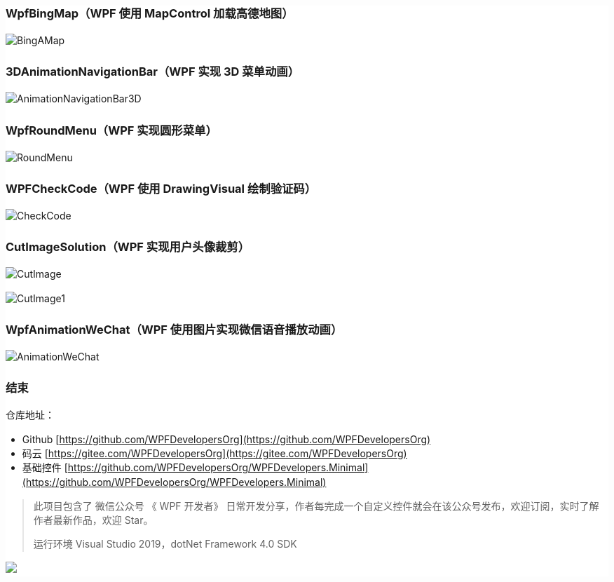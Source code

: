 ### WpfBingMap（WPF 使用 MapControl 加载高德地图）

![BingAMap](https://img1.dotnet9.com/2022/02/BingAMap.gif)

### 3DAnimationNavigationBar（WPF 实现 3D 菜单动画）

![AnimationNavigationBar3D](https://img1.dotnet9.com/2022/02/AnimationNavigationBar3D.gif)

### WpfRoundMenu（WPF 实现圆形菜单）

![RoundMenu](https://img1.dotnet9.com/2022/02/RoundMenu.gif)

### WPFCheckCode（WPF 使用 DrawingVisual 绘制验证码）

![CheckCode](https://img1.dotnet9.com/2022/02/CheckCode.gif)

### CutImageSolution（WPF 实现用户头像裁剪）

![CutImage](https://img1.dotnet9.com/2022/02/CutImage.gif)

![CutImage1](https://img1.dotnet9.com/2022/02/CutImage1.gif)

### WpfAnimationWeChat（WPF 使用图片实现微信语音播放动画）

![AnimationWeChat](https://img1.dotnet9.com/2022/02/AnimationWeChat.gif)

### 结束

仓库地址：

- Github [https://github.com/WPFDevelopersOrg](https://github.com/WPFDevelopersOrg)
- 码云 [https://gitee.com/WPFDevelopersOrg](https://gitee.com/WPFDevelopersOrg)
- 基础控件 [https://github.com/WPFDevelopersOrg/WPFDevelopers.Minimal](https://github.com/WPFDevelopersOrg/WPFDevelopers.Minimal)

> 此项目包含了 微信公众号 《 WPF 开发者》 日常开发分享，作者每完成一个自定义控件就会在该公众号发布，欢迎订阅，实时了解作者最新作品，欢迎 Star。
>
> 运行环境 Visual Studio 2019，dotNet Framework 4.0 SDK

![](https://img1.dotnet9.com/2022/02/0402.jpg)
